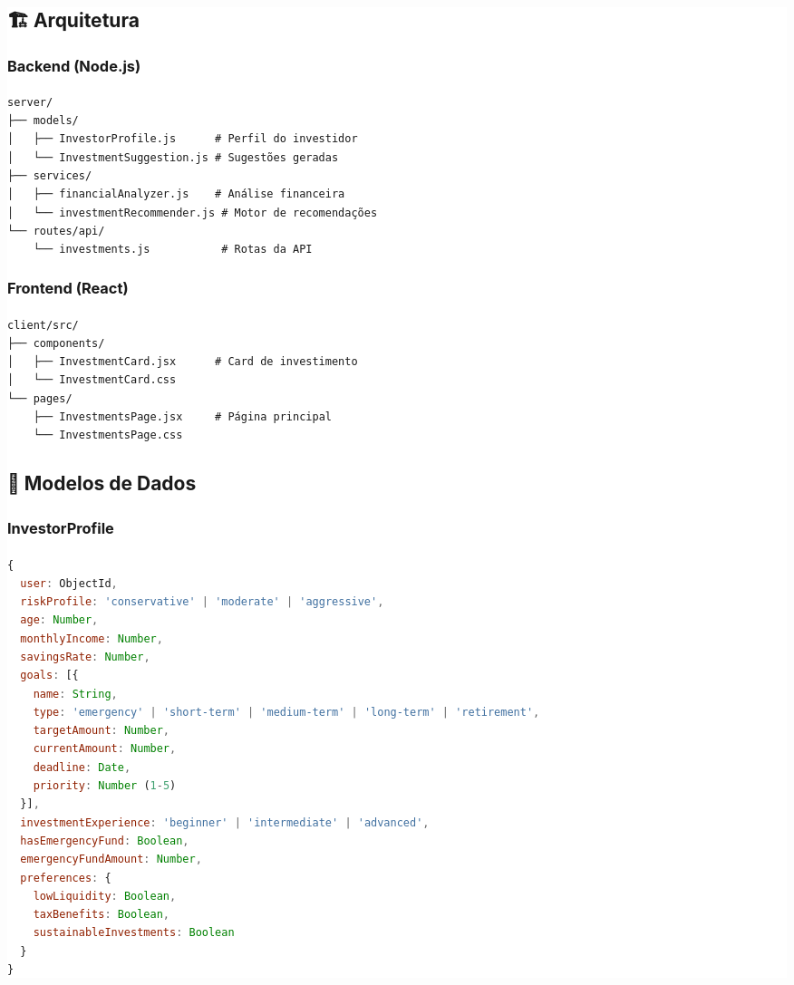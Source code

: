 ## 🏗️ Arquitetura

### Backend (Node.js)

```
server/
├── models/
│   ├── InvestorProfile.js      # Perfil do investidor
│   └── InvestmentSuggestion.js # Sugestões geradas
├── services/
│   ├── financialAnalyzer.js    # Análise financeira
│   └── investmentRecommender.js # Motor de recomendações
└── routes/api/
    └── investments.js           # Rotas da API
```

### Frontend (React)

```
client/src/
├── components/
│   ├── InvestmentCard.jsx      # Card de investimento
│   └── InvestmentCard.css
└── pages/
    ├── InvestmentsPage.jsx     # Página principal
    └── InvestmentsPage.css
```

## 📁 Modelos de Dados

### InvestorProfile

```javascript
{
  user: ObjectId,
  riskProfile: 'conservative' | 'moderate' | 'aggressive',
  age: Number,
  monthlyIncome: Number,
  savingsRate: Number,
  goals: [{
    name: String,
    type: 'emergency' | 'short-term' | 'medium-term' | 'long-term' | 'retirement',
    targetAmount: Number,
    currentAmount: Number,
    deadline: Date,
    priority: Number (1-5)
  }],
  investmentExperience: 'beginner' | 'intermediate' | 'advanced',
  hasEmergencyFund: Boolean,
  emergencyFundAmount: Number,
  preferences: {
    lowLiquidity: Boolean,
    taxBenefits: Boolean,
    sustainableInvestments: Boolean
  }
}
```

